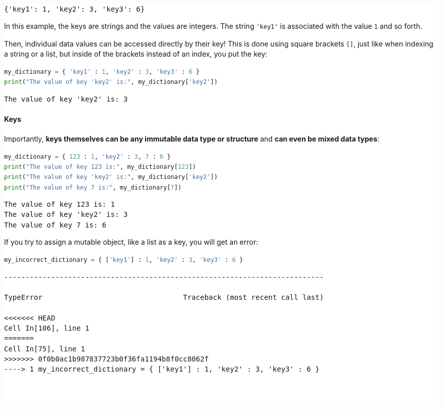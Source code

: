<pre class="output-block">
{'key1': 1, 'key2': 3, 'key3': 6}
</pre>

In this example, the keys are strings and the values are integers. The string `'key1'` is associated with the value `1` and so forth.

Then, individual data values can be accessed directly by their key! This is done using square brackets `[]`, just like when indexing a string or a list, but inside of the brackets instead of an index, you put the key:


```python
my_dictionary = { 'key1' : 1, 'key2' : 3, 'key3' : 6 }
print("The value of key 'key2' is:", my_dictionary['key2'])
```

<pre class="output-block">
The value of key 'key2' is: 3
</pre>

#### Keys

Importantly, **keys themselves can be any immutable data type or structure** and **can even be mixed data types**:


```python
my_dictionary = { 123 : 1, 'key2' : 3, 7 : 6 }
print("The value of key 123 is:", my_dictionary[123])
print("The value of key 'key2' is:", my_dictionary['key2'])
print("The value of key 7 is:", my_dictionary[7])
```

<pre class="output-block">
The value of key 123 is: 1
The value of key 'key2' is: 3
The value of key 7 is: 6
</pre>

If you try to assign a mutable object, like a list as a key, you will get an error:


```python
my_incorrect_dictionary = { ['key1'] : 1, 'key2' : 3, 'key3' : 6 }
```


<pre class="output-block">
---------------------------------------------------------------------------

TypeError                                 Traceback (most recent call last)

<<<<<<< HEAD
Cell In[106], line 1
=======
Cell In[75], line 1
>>>>>>> 0f0b0ac1b987837723b0f36fa1194b8f0cc8062f
----&gt; 1 my_incorrect_dictionary = { ['key1'] : 1, 'key2' : 3, 'key3' : 6 }
